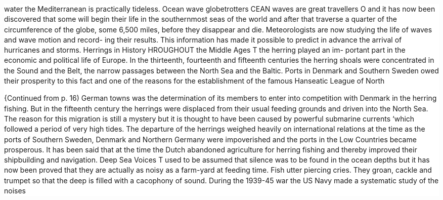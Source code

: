 water the Mediterranean is practically 
tideless. 
Ocean wave globetrotters 
CEAN waves are great travellers 
O and it has now been discovered 
that some will begin their life in the 
southernmost seas of the world and 
after that traverse a quarter of the 
circumference of the globe, some 6,500 
miles, before they disappear and die. 
Meteorologists are now studying the life 
of waves and wave motion and record- 
ing their results. This information has 
made it possible to predict in advance 
the arrival of hurricanes and storms. 
Herrings in History 
HROUGHOUT the Middle Ages 
T the herring played an im- 
portant part in the economic 
and political life of Europe. In the 
thirteenth, fourteenth and fifteenth 
centuries the herring shoals were 
concentrated in the Sound and the 
Belt, the narrow passages between the 
North Sea and the Baltic. Ports in 
Denmark and Southern Sweden owed 
their prosperity to this fact and one 
of the reasons for the establishment of 
the famous Hanseatic League of North 
  
{Continued 
from p. 16) 
German towns was the determination of 
its members to enter into competition 
with Denmark in the herring fishing. 
But in the fifteenth century the herrings 
were displaced from their usual feeding 
grounds and driven into the North Sea. 
The reason for this migration is still a 
mystery but it is thought to have been 
caused by powerful submarine currents 
‘which followed a period of very high 
tides. The departure of the herrings 
weighed heavily on international 
relations at the time as the ports 
of Southern Sweden, Denmark and 
Northern Germany were impoverished 
and the ports in the Low Countries 
became prosperous. It has been said 
that at the time the Dutch abandoned 
agriculture for herring fishing and 
thereby improved their shipbuilding 
and navigation. 
Deep Sea Voices 
T used to be assumed that silence 
was to be found in the ocean 
depths but it has now been 
proved that they are actually as noisy 
as a farm-yard at feeding time. Fish 
utter piercing cries. They groan, 
cackle and trumpet so that the deep is 
filled with a cacophony of sound. 
During the 1939-45 war the US Navy 
made a systematic study of the noises 